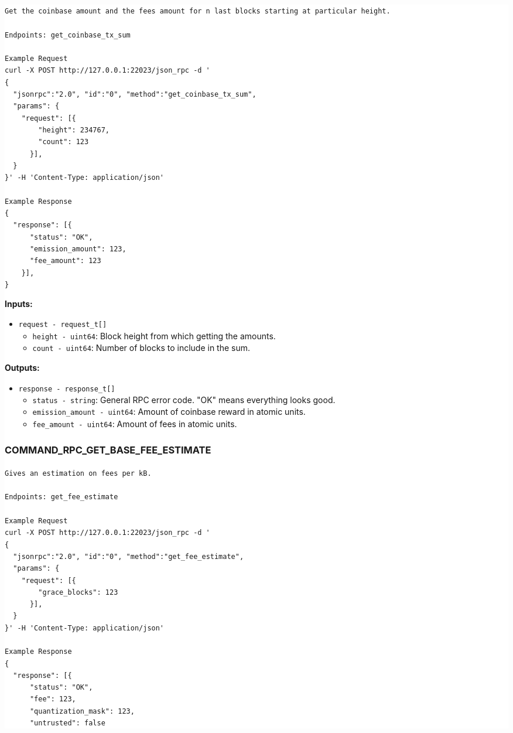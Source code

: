 ```
Get the coinbase amount and the fees amount for n last blocks starting at particular height.

Endpoints: get_coinbase_tx_sum

Example Request
curl -X POST http://127.0.0.1:22023/json_rpc -d '
{
  "jsonrpc":"2.0", "id":"0", "method":"get_coinbase_tx_sum",
  "params": {
    "request": [{
        "height": 234767,
        "count": 123
      }],
  }
}' -H 'Content-Type: application/json'

Example Response
{
  "response": [{
      "status": "OK",
      "emission_amount": 123,
      "fee_amount": 123
    }],
}

```
**Inputs:**

 * `request - request_t[]`
   * `height - uint64`: Block height from which getting the amounts.
   * `count - uint64`: Number of blocks to include in the sum.

**Outputs:**

 * `response - response_t[]`
   * `status - string`: General RPC error code. "OK" means everything looks good.
   * `emission_amount - uint64`: Amount of coinbase reward in atomic units.
   * `fee_amount - uint64`: Amount of fees in atomic units.


### COMMAND_RPC_GET_BASE_FEE_ESTIMATE

```
Gives an estimation on fees per kB.

Endpoints: get_fee_estimate

Example Request
curl -X POST http://127.0.0.1:22023/json_rpc -d '
{
  "jsonrpc":"2.0", "id":"0", "method":"get_fee_estimate",
  "params": {
    "request": [{
        "grace_blocks": 123
      }],
  }
}' -H 'Content-Type: application/json'

Example Response
{
  "response": [{
      "status": "OK",
      "fee": 123,
      "quantization_mask": 123,
      "untrusted": false
```